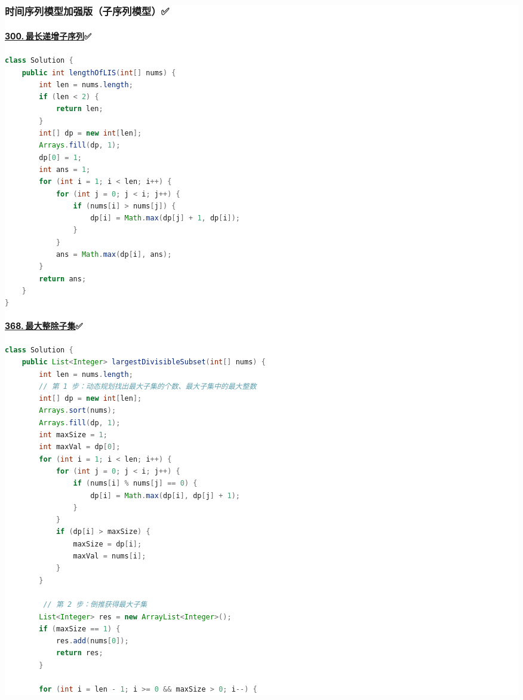 



### 时间序列模型加强版（子序列模型）:white_check_mark:

#### [300. 最长递增子序列](https://leetcode-cn.com/problems/longest-increasing-subsequence/):white_check_mark:

```java
class Solution {
    public int lengthOfLIS(int[] nums) {
        int len = nums.length;
        if (len < 2) {
            return len;
        }   
        int[] dp = new int[len];
        Arrays.fill(dp, 1);
        dp[0] = 1;
        int ans = 1;
        for (int i = 1; i < len; i++) {
            for (int j = 0; j < i; j++) {
                if (nums[i] > nums[j]) {
                    dp[i] = Math.max(dp[j] + 1, dp[i]);
                }
            }
            ans = Math.max(dp[i], ans);
        }
        return ans;
    }
}
```

#### [368. 最大整除子集](https://leetcode-cn.com/problems/largest-divisible-subset/):white_check_mark:

```java
class Solution {
    public List<Integer> largestDivisibleSubset(int[] nums) {
        int len = nums.length;
        // 第 1 步：动态规划找出最大子集的个数、最大子集中的最大整数
        int[] dp = new int[len];
        Arrays.sort(nums);
        Arrays.fill(dp, 1);
        int maxSize = 1;
        int maxVal = dp[0];
        for (int i = 1; i < len; i++) {
            for (int j = 0; j < i; j++) {
                if (nums[i] % nums[j] == 0) {
                    dp[i] = Math.max(dp[i], dp[j] + 1);           
                }
            }
            if (dp[i] > maxSize) {
                maxSize = dp[i];
                maxVal = nums[i];
            }
        }

         // 第 2 步：倒推获得最大子集
        List<Integer> res = new ArrayList<Integer>();
        if (maxSize == 1) {
            res.add(nums[0]);
            return res;
        }
        
        for (int i = len - 1; i >= 0 && maxSize > 0; i--) {
```